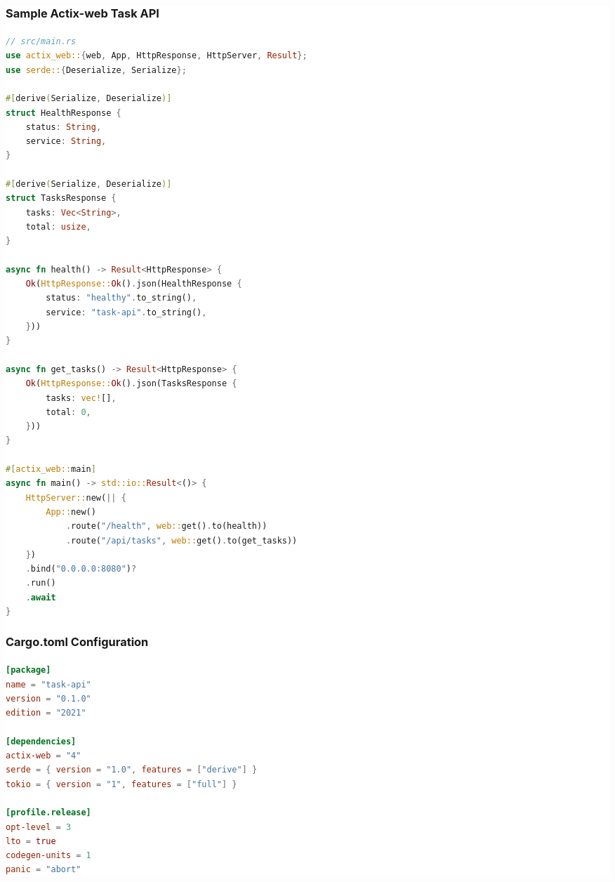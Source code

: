 ### Sample Actix-web Task API

```rust
// src/main.rs
use actix_web::{web, App, HttpResponse, HttpServer, Result};
use serde::{Deserialize, Serialize};

#[derive(Serialize, Deserialize)]
struct HealthResponse {
    status: String,
    service: String,
}

#[derive(Serialize, Deserialize)]
struct TasksResponse {
    tasks: Vec<String>,
    total: usize,
}

async fn health() -> Result<HttpResponse> {
    Ok(HttpResponse::Ok().json(HealthResponse {
        status: "healthy".to_string(),
        service: "task-api".to_string(),
    }))
}

async fn get_tasks() -> Result<HttpResponse> {
    Ok(HttpResponse::Ok().json(TasksResponse {
        tasks: vec![],
        total: 0,
    }))
}

#[actix_web::main]
async fn main() -> std::io::Result<()> {
    HttpServer::new(|| {
        App::new()
            .route("/health", web::get().to(health))
            .route("/api/tasks", web::get().to(get_tasks))
    })
    .bind("0.0.0.0:8080")?
    .run()
    .await
}
```

### Cargo.toml Configuration

```toml
[package]
name = "task-api"
version = "0.1.0"
edition = "2021"

[dependencies]
actix-web = "4"
serde = { version = "1.0", features = ["derive"] }
tokio = { version = "1", features = ["full"] }

[profile.release]
opt-level = 3
lto = true
codegen-units = 1
panic = "abort"
```